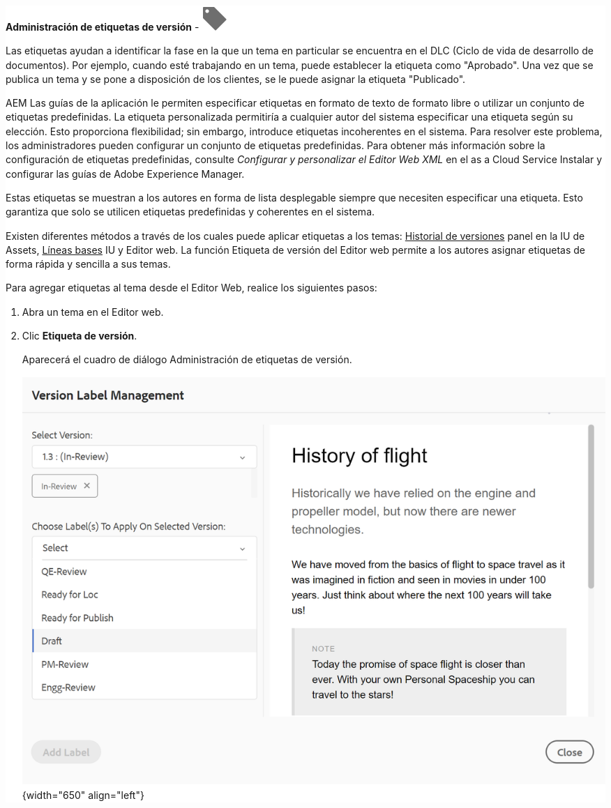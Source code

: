 **Administración de etiquetas de versión** -  ![](images/version-label-icon.svg)

Las etiquetas ayudan a identificar la fase en la que un tema en particular se encuentra en el DLC \(Ciclo de vida de desarrollo de documentos\). Por ejemplo, cuando esté trabajando en un tema, puede establecer la etiqueta como &quot;Aprobado&quot;. Una vez que se publica un tema y se pone a disposición de los clientes, se le puede asignar la etiqueta &quot;Publicado&quot;.

AEM Las guías de la aplicación le permiten especificar etiquetas en formato de texto de formato libre o utilizar un conjunto de etiquetas predefinidas. La etiqueta personalizada permitiría a cualquier autor del sistema especificar una etiqueta según su elección. Esto proporciona flexibilidad; sin embargo, introduce etiquetas incoherentes en el sistema. Para resolver este problema, los administradores pueden configurar un conjunto de etiquetas predefinidas. Para obtener más información sobre la configuración de etiquetas predefinidas, consulte *Configurar y personalizar el Editor Web XML* en el as a Cloud Service Instalar y configurar las guías de Adobe Experience Manager.

Estas etiquetas se muestran a los autores en forma de lista desplegable siempre que necesiten especificar una etiqueta. Esto garantiza que solo se utilicen etiquetas predefinidas y coherentes en el sistema.

Existen diferentes métodos a través de los cuales puede aplicar etiquetas a los temas: [Historial de versiones](web-editor-use-label.md) panel en la IU de Assets, [Líneas bases](/help/product-guide/user-guide/generate-output-use-baseline-for-publishing.md) IU y Editor web. La función Etiqueta de versión del Editor web permite a los autores asignar etiquetas de forma rápida y sencilla a sus temas.

Para agregar etiquetas al tema desde el Editor Web, realice los siguientes pasos:

1. Abra un tema en el Editor web.

1. Clic **Etiqueta de versión**.

   Aparecerá el cuadro de diálogo Administración de etiquetas de versión.

   ![](images/version-label-management-dialog.png){width="650" align="left"}
